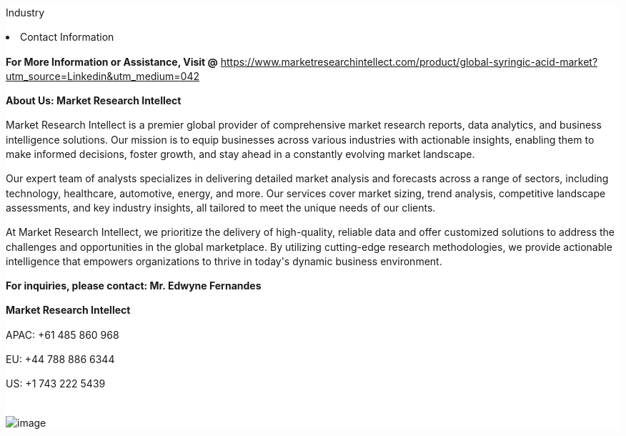 Industry</li><li>Contact Information</li></ul></div><div class="article-main__content" data-test-id="publishing-text-block"><p><span class="font-[700]"><strong>For More Information or Assistance, Visit @</strong>&nbsp;<a href="https://www.marketresearchintellect.com/product/global-syringic-acid-market?utm_source=Linkedin&utm_medium=042">https://www.marketresearchintellect.com/product/global-syringic-acid-market?utm_source=Linkedin&utm_medium=042</a></span></p><p><strong>About Us: Market Research Intellect</strong></p><p>Market Research Intellect is a premier global provider of comprehensive market research reports, data analytics, and business intelligence solutions. Our mission is to equip businesses across various industries with actionable insights, enabling them to make informed decisions, foster growth, and stay ahead in a constantly evolving market landscape.</p><p>Our expert team of analysts specializes in delivering detailed market analysis and forecasts across a range of sectors, including technology, healthcare, automotive, energy, and more. Our services cover market sizing, trend analysis, competitive landscape assessments, and key industry insights, all tailored to meet the unique needs of our clients.</p><p>At Market Research Intellect, we prioritize the delivery of high-quality, reliable data and offer customized solutions to address the challenges and opportunities in the global marketplace. By utilizing cutting-edge research methodologies, we provide actionable intelligence that empowers organizations to thrive in today's dynamic business environment.</p><p><strong>For inquiries, please contact: Mr. Edwyne Fernandes</strong></p><p><strong>Market Research Intellect</strong></p><p>APAC: +61 485 860 968</p><p>EU: +44 788 886 6344</p><p>US: +1 743 222 5439</p></div><div class="article-main__content" data-test-id="publishing-text-block">&nbsp;</div>
![image](https://github.com/user-attachments/assets/678135be-ce62-4cf4-a4ad-0d0eff513bd4)
